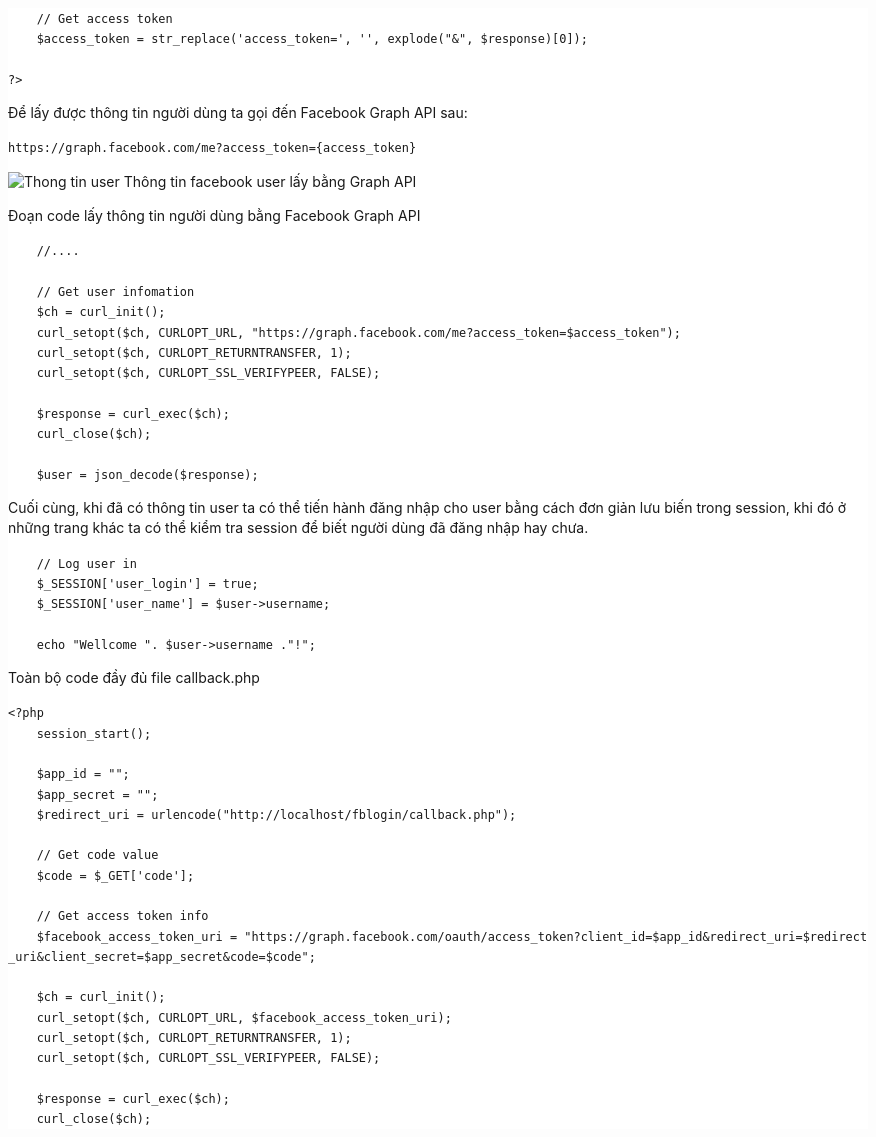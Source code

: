 ```
    // Get access token
    $access_token = str_replace('access_token=', '', explode("&", $response)[0]);

?>
```

Để lấy được thông tin người dùng ta gọi đến Facebook Graph API sau:

```
https://graph.facebook.com/me?access_token={access_token}
```

![Thong tin user](/images/facebook-auth-info.png)
Thông tin facebook user lấy bằng Graph API

Đoạn code lấy thông tin người dùng bằng Facebook Graph API

```
    //....

    // Get user infomation
    $ch = curl_init();
    curl_setopt($ch, CURLOPT_URL, "https://graph.facebook.com/me?access_token=$access_token");
    curl_setopt($ch, CURLOPT_RETURNTRANSFER, 1);
    curl_setopt($ch, CURLOPT_SSL_VERIFYPEER, FALSE);

    $response = curl_exec($ch);
    curl_close($ch);

    $user = json_decode($response);
```

Cuối cùng, khi đã có thông tin user ta có thể tiến hành đăng nhập cho user bằng cách đơn giản lưu biến trong session, khi đó ở những trang khác ta có thể kiểm tra session để biết người dùng đã đăng nhập hay chưa.

```
    // Log user in
    $_SESSION['user_login'] = true;
    $_SESSION['user_name'] = $user->username;

    echo "Wellcome ". $user->username ."!";
```

Toàn bộ code đầy đủ file callback.php

```
<?php
    session_start();

    $app_id = "";
    $app_secret = "";
    $redirect_uri = urlencode("http://localhost/fblogin/callback.php");

    // Get code value
    $code = $_GET['code'];

    // Get access token info
    $facebook_access_token_uri = "https://graph.facebook.com/oauth/access_token?client_id=$app_id&redirect_uri=$redirect_uri&client_secret=$app_secret&code=$code";

    $ch = curl_init();
    curl_setopt($ch, CURLOPT_URL, $facebook_access_token_uri);
    curl_setopt($ch, CURLOPT_RETURNTRANSFER, 1);
    curl_setopt($ch, CURLOPT_SSL_VERIFYPEER, FALSE);

    $response = curl_exec($ch);
    curl_close($ch);
```